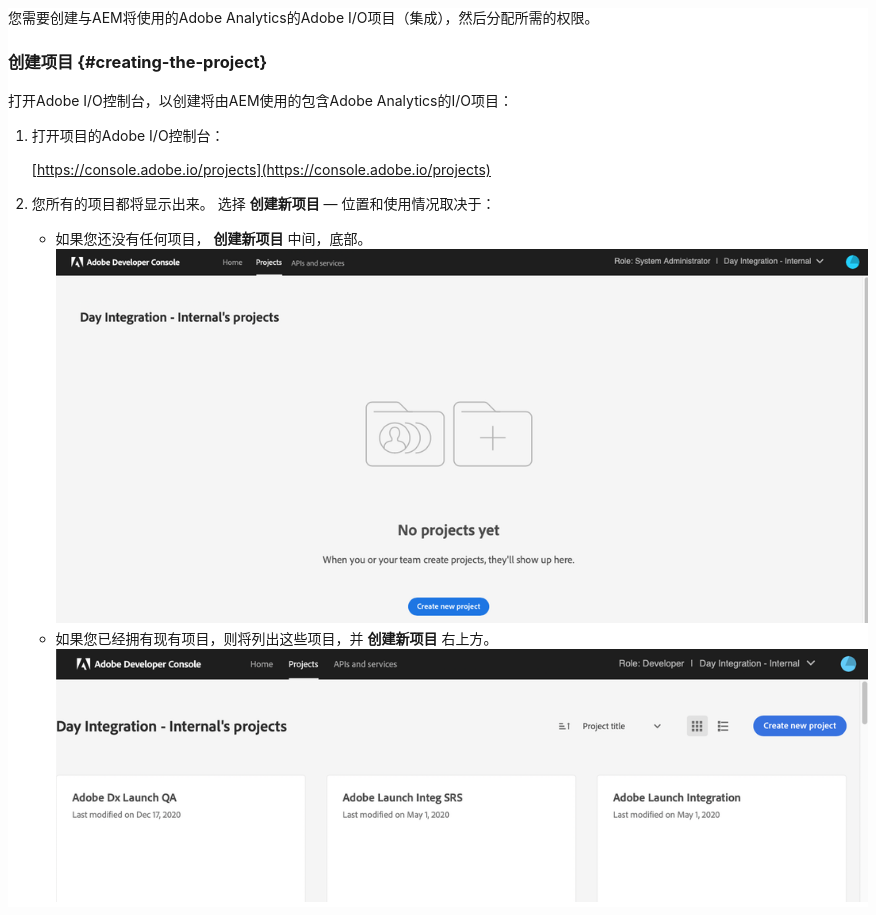 您需要创建与AEM将使用的Adobe Analytics的Adobe I/O项目（集成），然后分配所需的权限。

### 创建项目 {#creating-the-project}

打开Adobe I/O控制台，以创建将由AEM使用的包含Adobe Analytics的I/O项目：



1. 打开项目的Adobe I/O控制台：

   [https://console.adobe.io/projects](https://console.adobe.io/projects)

1. 您所有的项目都将显示出来。 选择 **创建新项目**  — 位置和使用情况取决于：

   * 如果您还没有任何项目， **创建新项目** 中间，底部。
      ![新建项目 — 第一个项目](assets/integration-analytics-io-02.png)
   * 如果您已经拥有现有项目，则将列出这些项目，并 **创建新项目** 右上方。
      ![创建新项目 — 多个项目](assets/integration-analytics-io-03.png)

